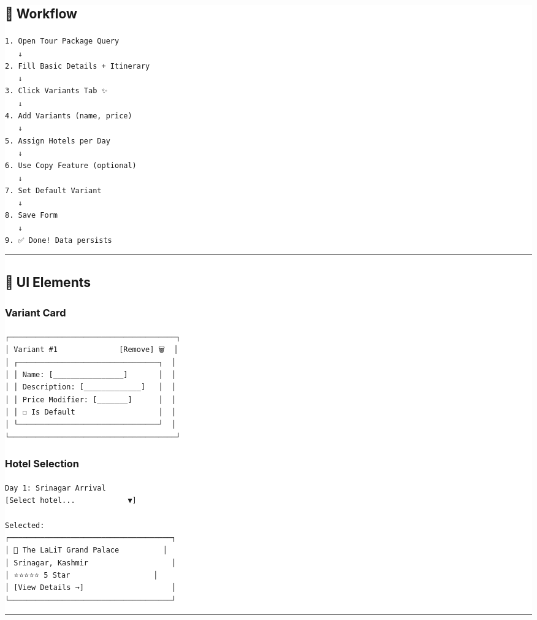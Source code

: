 ## 🔄 Workflow

```
1. Open Tour Package Query
   ↓
2. Fill Basic Details + Itinerary
   ↓
3. Click Variants Tab ✨
   ↓
4. Add Variants (name, price)
   ↓
5. Assign Hotels per Day
   ↓
6. Use Copy Feature (optional)
   ↓
7. Set Default Variant
   ↓
8. Save Form
   ↓
9. ✅ Done! Data persists
```

---

## 🎨 UI Elements

### Variant Card
```
┌──────────────────────────────────────┐
│ Variant #1              [Remove] 🗑️  │
│ ┌────────────────────────────────┐  │
│ │ Name: [________________]       │  │
│ │ Description: [_____________]   │  │
│ │ Price Modifier: [_______]      │  │
│ │ ☐ Is Default                   │  │
│ └────────────────────────────────┘  │
└──────────────────────────────────────┘
```

### Hotel Selection
```
Day 1: Srinagar Arrival
[Select hotel...            ▼]

Selected:
┌─────────────────────────────────────┐
│ 🏨 The LaLiT Grand Palace          │
│ Srinagar, Kashmir                   │
│ ⭐⭐⭐⭐⭐ 5 Star                   │
│ [View Details →]                    │
└─────────────────────────────────────┘
```

---